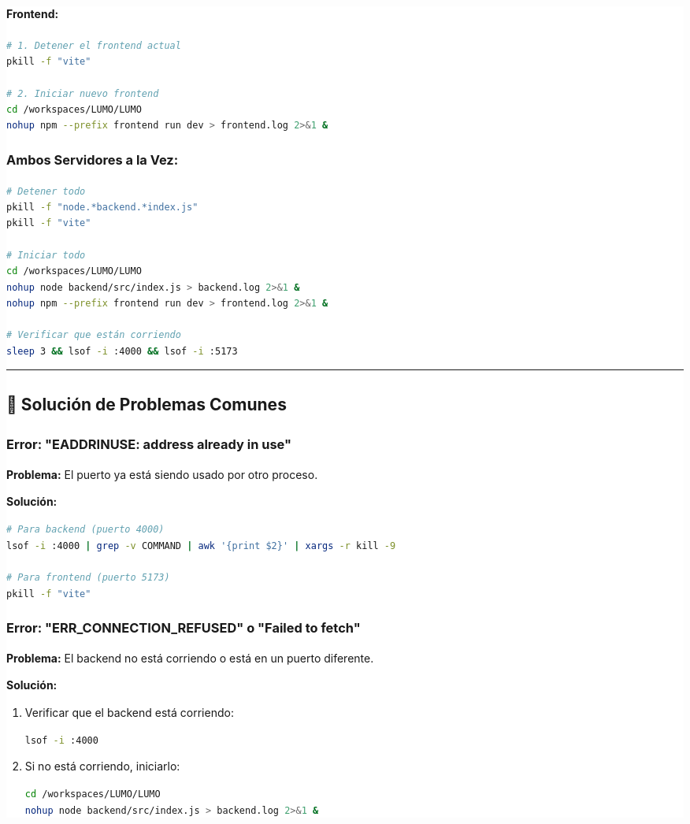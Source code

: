 #### Frontend:
```bash
# 1. Detener el frontend actual
pkill -f "vite"

# 2. Iniciar nuevo frontend
cd /workspaces/LUMO/LUMO
nohup npm --prefix frontend run dev > frontend.log 2>&1 &
```

### Ambos Servidores a la Vez:
```bash
# Detener todo
pkill -f "node.*backend.*index.js"
pkill -f "vite"

# Iniciar todo
cd /workspaces/LUMO/LUMO
nohup node backend/src/index.js > backend.log 2>&1 &
nohup npm --prefix frontend run dev > frontend.log 2>&1 &

# Verificar que están corriendo
sleep 3 && lsof -i :4000 && lsof -i :5173
```

---

## 🐛 Solución de Problemas Comunes

### Error: "EADDRINUSE: address already in use"

**Problema:** El puerto ya está siendo usado por otro proceso.

**Solución:**
```bash
# Para backend (puerto 4000)
lsof -i :4000 | grep -v COMMAND | awk '{print $2}' | xargs -r kill -9

# Para frontend (puerto 5173)
pkill -f "vite"
```

### Error: "ERR_CONNECTION_REFUSED" o "Failed to fetch"

**Problema:** El backend no está corriendo o está en un puerto diferente.

**Solución:**
1. Verificar que el backend está corriendo:
   ```bash
   lsof -i :4000
   ```

2. Si no está corriendo, iniciarlo:
   ```bash
   cd /workspaces/LUMO/LUMO
   nohup node backend/src/index.js > backend.log 2>&1 &
   ```
